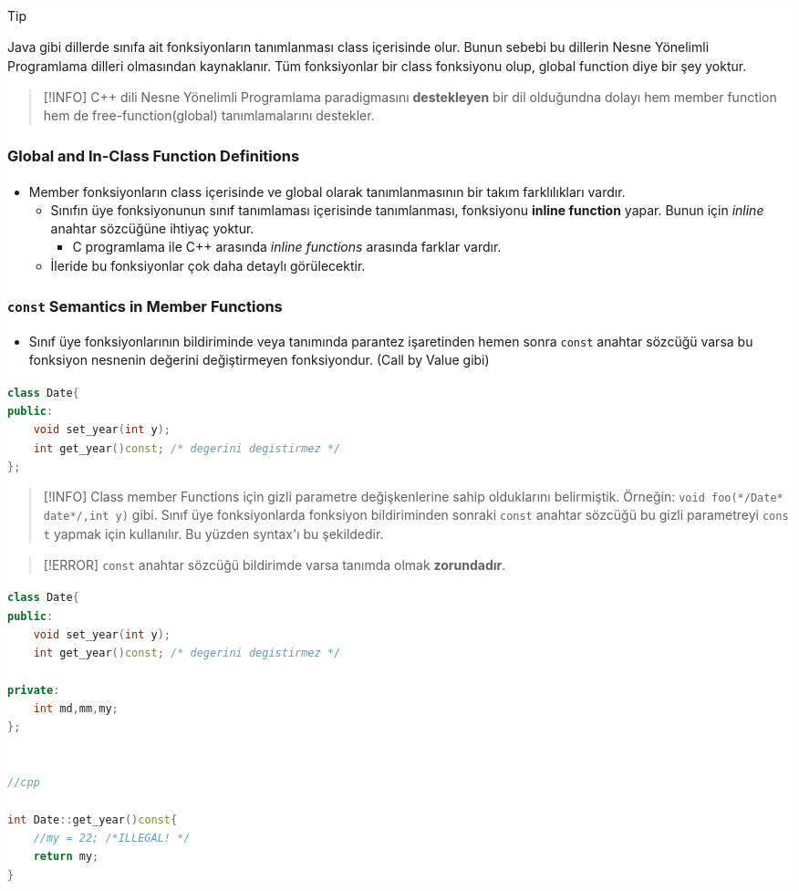 >[!TIP]
>Java gibi dillerde sınıfa ait fonksiyonların tanımlanması class içerisinde olur. Bunun sebebi bu dillerin Nesne Yönelimli Programlama dilleri olmasından kaynaklanır. Tüm fonksiyonlar bir class fonksiyonu olup, global function diye bir şey yoktur. 
>>[!INFO]
>>C++ dili Nesne Yönelimli Programlama paradigmasını **destekleyen** bir dil olduğundna dolayı hem member function hem de free-function(global) tanımlamalarını destekler.


### Global and In-Class Function Definitions
- Member fonksiyonların class içerisinde ve global olarak tanımlanmasının bir takım farklılıkları vardır.
	- Sınıfın üye fonksiyonunun sınıf tanımlaması içerisinde tanımlanması, fonksiyonu **inline function** yapar. Bunun için *inline* anahtar sözcüğüne ihtiyaç yoktur.
		- C programlama ile C++ arasında *inline functions* arasında farklar vardır.
	- İleride bu fonksiyonlar çok daha detaylı görülecektir.

### `const` Semantics in Member Functions
- Sınıf üye fonksiyonlarının bildiriminde veya tanımında parantez işaretinden hemen sonra `const` anahtar sözcüğü varsa bu fonksiyon nesnenin değerini değiştirmeyen fonksiyondur. (Call by Value gibi)

```cpp
class Date{
public:
	void set_year(int y);
	int get_year()const; /* degerini degistirmez */
};
```

>[!INFO]
>Class member Functions için gizli parametre değişkenlerine sahip olduklarını belirmiştik. Örneğin: `void foo(*/Date* date*/,int y)` gibi. Sınıf üye fonksiyonlarda fonksiyon bildiriminden sonraki `const` anahtar sözcüğü bu gizli parametreyi `const` yapmak için kullanılır. Bu yüzden syntax'ı bu şekildedir.

>[!ERROR]
>`const` anahtar sözcüğü bildirimde varsa tanımda olmak **zorundadır**.

```cpp
class Date{
public:
	void set_year(int y);
	int get_year()const; /* degerini degistirmez */

private:
    int md,mm,my;
};


//cpp

int Date::get_year()const{
    //my = 22; /*ILLEGAL! */
    return my; 
}
```
